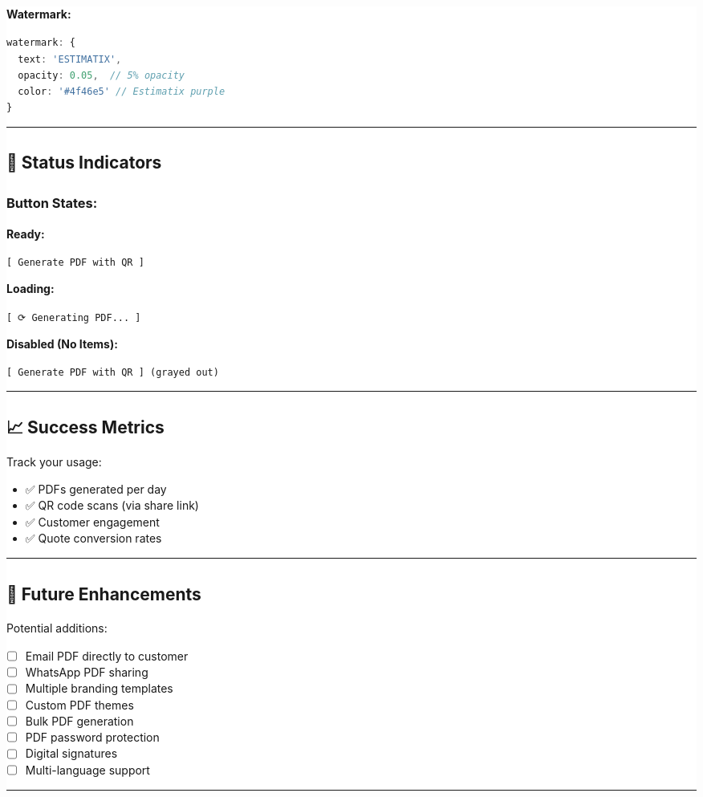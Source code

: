 **Watermark:**
```typescript
watermark: {
  text: 'ESTIMATIX',
  opacity: 0.05,  // 5% opacity
  color: '#4f46e5' // Estimatix purple
}
```

---

## 🚦 Status Indicators

### Button States:

**Ready:**
```
[ Generate PDF with QR ]
```

**Loading:**
```
[ ⟳ Generating PDF... ]
```

**Disabled (No Items):**
```
[ Generate PDF with QR ] (grayed out)
```

---

## 📈 Success Metrics

Track your usage:
- ✅ PDFs generated per day
- ✅ QR code scans (via share link)
- ✅ Customer engagement
- ✅ Quote conversion rates

---

## 🔮 Future Enhancements

Potential additions:
- [ ] Email PDF directly to customer
- [ ] WhatsApp PDF sharing
- [ ] Multiple branding templates
- [ ] Custom PDF themes
- [ ] Bulk PDF generation
- [ ] PDF password protection
- [ ] Digital signatures
- [ ] Multi-language support

---